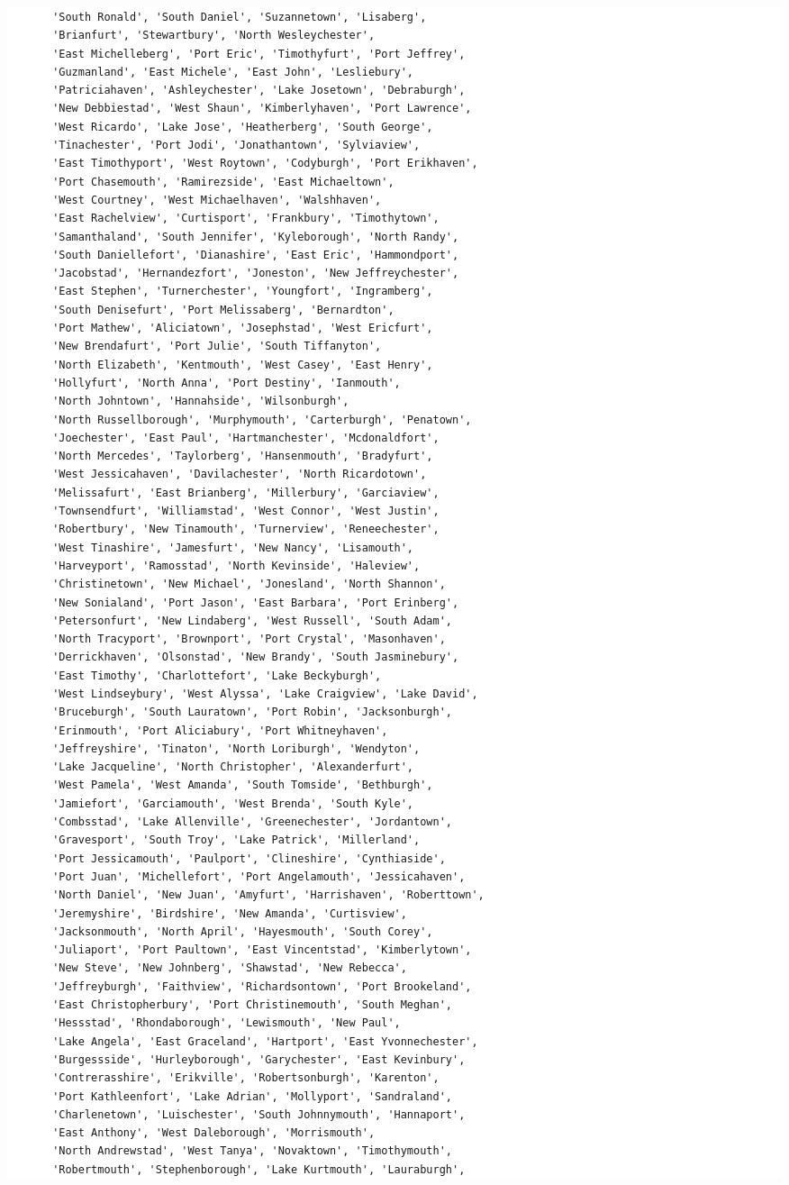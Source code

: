            'South Ronald', 'South Daniel', 'Suzannetown', 'Lisaberg',
           'Brianfurt', 'Stewartbury', 'North Wesleychester',
           'East Michelleberg', 'Port Eric', 'Timothyfurt', 'Port Jeffrey',
           'Guzmanland', 'East Michele', 'East John', 'Lesliebury',
           'Patriciahaven', 'Ashleychester', 'Lake Josetown', 'Debraburgh',
           'New Debbiestad', 'West Shaun', 'Kimberlyhaven', 'Port Lawrence',
           'West Ricardo', 'Lake Jose', 'Heatherberg', 'South George',
           'Tinachester', 'Port Jodi', 'Jonathantown', 'Sylviaview',
           'East Timothyport', 'West Roytown', 'Codyburgh', 'Port Erikhaven',
           'Port Chasemouth', 'Ramirezside', 'East Michaeltown',
           'West Courtney', 'West Michaelhaven', 'Walshhaven',
           'East Rachelview', 'Curtisport', 'Frankbury', 'Timothytown',
           'Samanthaland', 'South Jennifer', 'Kyleborough', 'North Randy',
           'South Daniellefort', 'Dianashire', 'East Eric', 'Hammondport',
           'Jacobstad', 'Hernandezfort', 'Joneston', 'New Jeffreychester',
           'East Stephen', 'Turnerchester', 'Youngfort', 'Ingramberg',
           'South Denisefurt', 'Port Melissaberg', 'Bernardton',
           'Port Mathew', 'Aliciatown', 'Josephstad', 'West Ericfurt',
           'New Brendafurt', 'Port Julie', 'South Tiffanyton',
           'North Elizabeth', 'Kentmouth', 'West Casey', 'East Henry',
           'Hollyfurt', 'North Anna', 'Port Destiny', 'Ianmouth',
           'North Johntown', 'Hannahside', 'Wilsonburgh',
           'North Russellborough', 'Murphymouth', 'Carterburgh', 'Penatown',
           'Joechester', 'East Paul', 'Hartmanchester', 'Mcdonaldfort',
           'North Mercedes', 'Taylorberg', 'Hansenmouth', 'Bradyfurt',
           'West Jessicahaven', 'Davilachester', 'North Ricardotown',
           'Melissafurt', 'East Brianberg', 'Millerbury', 'Garciaview',
           'Townsendfurt', 'Williamstad', 'West Connor', 'West Justin',
           'Robertbury', 'New Tinamouth', 'Turnerview', 'Reneechester',
           'West Tinashire', 'Jamesfurt', 'New Nancy', 'Lisamouth',
           'Harveyport', 'Ramosstad', 'North Kevinside', 'Haleview',
           'Christinetown', 'New Michael', 'Jonesland', 'North Shannon',
           'New Sonialand', 'Port Jason', 'East Barbara', 'Port Erinberg',
           'Petersonfurt', 'New Lindaberg', 'West Russell', 'South Adam',
           'North Tracyport', 'Brownport', 'Port Crystal', 'Masonhaven',
           'Derrickhaven', 'Olsonstad', 'New Brandy', 'South Jasminebury',
           'East Timothy', 'Charlottefort', 'Lake Beckyburgh',
           'West Lindseybury', 'West Alyssa', 'Lake Craigview', 'Lake David',
           'Bruceburgh', 'South Lauratown', 'Port Robin', 'Jacksonburgh',
           'Erinmouth', 'Port Aliciabury', 'Port Whitneyhaven',
           'Jeffreyshire', 'Tinaton', 'North Loriburgh', 'Wendyton',
           'Lake Jacqueline', 'North Christopher', 'Alexanderfurt',
           'West Pamela', 'West Amanda', 'South Tomside', 'Bethburgh',
           'Jamiefort', 'Garciamouth', 'West Brenda', 'South Kyle',
           'Combsstad', 'Lake Allenville', 'Greenechester', 'Jordantown',
           'Gravesport', 'South Troy', 'Lake Patrick', 'Millerland',
           'Port Jessicamouth', 'Paulport', 'Clineshire', 'Cynthiaside',
           'Port Juan', 'Michellefort', 'Port Angelamouth', 'Jessicahaven',
           'North Daniel', 'New Juan', 'Amyfurt', 'Harrishaven', 'Roberttown',
           'Jeremyshire', 'Birdshire', 'New Amanda', 'Curtisview',
           'Jacksonmouth', 'North April', 'Hayesmouth', 'South Corey',
           'Juliaport', 'Port Paultown', 'East Vincentstad', 'Kimberlytown',
           'New Steve', 'New Johnberg', 'Shawstad', 'New Rebecca',
           'Jeffreyburgh', 'Faithview', 'Richardsontown', 'Port Brookeland',
           'East Christopherbury', 'Port Christinemouth', 'South Meghan',
           'Hessstad', 'Rhondaborough', 'Lewismouth', 'New Paul',
           'Lake Angela', 'East Graceland', 'Hartport', 'East Yvonnechester',
           'Burgessside', 'Hurleyborough', 'Garychester', 'East Kevinbury',
           'Contrerasshire', 'Erikville', 'Robertsonburgh', 'Karenton',
           'Port Kathleenfort', 'Lake Adrian', 'Mollyport', 'Sandraland',
           'Charlenetown', 'Luischester', 'South Johnnymouth', 'Hannaport',
           'East Anthony', 'West Daleborough', 'Morrismouth',
           'North Andrewstad', 'West Tanya', 'Novaktown', 'Timothymouth',
           'Robertmouth', 'Stephenborough', 'Lake Kurtmouth', 'Lauraburgh',